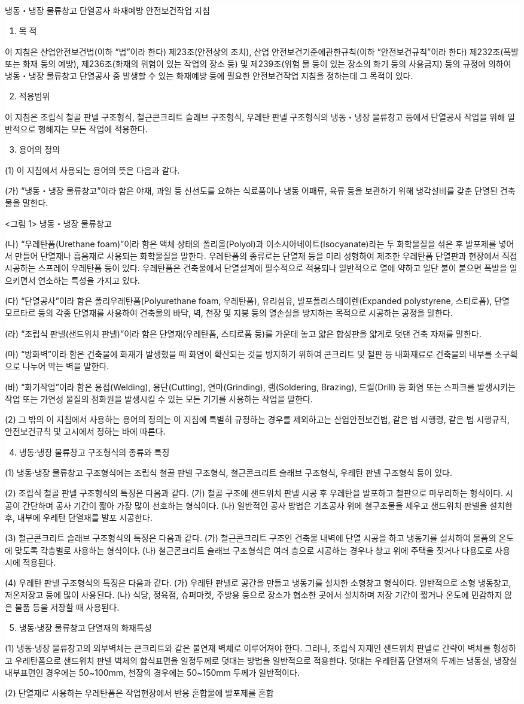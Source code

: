 ﻿냉동・냉장 물류창고 단열공사 화재예방 안전보건작업 지침

1. 목 적

이 지침은 산업안전보건법(이하 “법”이라 한다) 제23조(안전상의 조치), 산업 안전보건기준에관한규칙(이하 “안전보건규칙”이라 한다) 제232조(폭발 또는 화재 등의 예방), 제236조(화재의 위험이 있는 작업의 장소 등) 및 제239조(위험 물 등이 있는 장소의 화기 등의 사용금지) 등의 규정에 의하여 냉동・냉장 물류창고 단열공사 중 발생할 수 있는 화재예방 등에 필요한 안전보건작업 지침을 정하는데 그 목적이 있다.

2. 적용범위

이 지침은 조립식 철골 판넬 구조형식, 철근콘크리트 슬래브 구조형식, 우레탄 판넬 구조형식의 냉동・냉장 물류창고 등에서 단열공사 작업을 위해 일반적으로 행해지는 모든 작업에 적용한다.

3. 용어의 정의

(1) 이 지침에서 사용되는 용어의 뜻은 다음과 같다.

(가) “냉동・냉장 물류창고”이라 함은 야채, 과일 등 신선도를 요하는 식료품이나 냉동 어패류, 육류 등을 보관하기 위해 냉각설비를 갖춘 단열된 건축물을 말한다.

<그림 1> 냉동・냉장 물류창고

(나) “우레탄폼(Urethane foam)”이라 함은 액체 상태의 폴리올(Polyol)과 이소시아네이트(Isocyanate)라는 두 화학물질을 섞은 후 발포제를 넣어서 만들어 단열재나 흡음재로 사용되는 화학물질을 말한다. 우레탄폼의 종류로는 단열재 등을 미리 성형하여 제조한 우레탄폼 단열판과 현장에서 직접 시공하는 스프레이 우레탄폼 등이 있다. 우레탄폼은 건축물에서 단열설계에 필수적으로 적용되나 일반적으로 열에 약하고 일단 불이 붙으면 폭발을 일으키면서 연소하는 특성을 가지고 있다.

(다) “단열공사”이라 함은 폴리우레탄폼(Polyurethane foam, 우레탄폼), 유리섬유, 발포폴리스테이렌(Expanded polystyrene, 스티로폼), 단열 모르타르 등의 각종 단열재를 사용하여 건축물의 바닥, 벽, 천장 및 지붕 등의 열손실을 방지하는 목적으로 시공하는 공정을 말한다.

(라) “조립식 판넬(샌드위치 판넬)”이라 함은 단열재(우레탄폼, 스티로폼 등)를 가운데 놓고 얇은 합성판을 얇게로 덧댄 건축 자재를 말한다.

(마) “방화벽”이라 함은 건축물에 화재가 발생했을 때 화염이 확산되는 것을 방지하기 위하여 콘크리트 및 철판 등 내화재료로 건축물의 내부를 소구획으로 나누어 막는 벽을 말한다.

(바) “화기작업”이라 함은 용접(Welding), 용단(Cutting), 연마(Grinding), 램(Soldering, Brazing), 드릴(Drill) 등 화염 또는 스파크를 발생시키는 작업 또는 가연성 물질의 점화원을 발생시킬 수 있는 모든 기기를 사용하는 작업을 말한다.

(2) 그 밖의 이 지침에서 사용하는 용어의 정의는 이 지침에 특별히 규정하는 경우를 제외하고는 산업안전보건법, 같은 법 시행령, 같은 법 시행규칙, 안전보건규칙 및 고시에서 정하는 바에 따른다.

4. 냉동·냉장 물류창고 구조형식의 종류와 특징

(1) 냉동·냉장 물류창고 구조형식에는 조립식 철골 판넬 구조형식, 철근콘크리트 슬래브 구조형식, 우레탄 판넬 구조형식 등이 있다.

(2) 조립식 철골 판넬 구조형식의 특징은 다음과 같다.
   (가) 철골 구조에 샌드위치 판넬 시공 후 우레탄을 발포하고 철판으로 마무리하는 형식이다. 시공이 간단하며 공사 기간이 짧아 가장 많이 선호하는 형식이다.
   (나) 일반적인 공사 방법은 기초공사 위에 철구조물을 세우고 샌드위치 판넬을 설치한 후, 내부에 우레탄 단열재를 발포 시공한다.

(3) 철근콘크리트 슬래브 구조형식의 특징은 다음과 같다.
   (가) 철근콘크리트 구조인 건축물 내벽에 단열 시공을 하고 냉동기를 설치하여 물품의 온도에 맞도록 각층별로 사용하는 형식이다.
   (나) 철근콘크리트 슬래브 구조형식은 여러 층으로 시공하는 경우나 창고 위에 주택을 짓거나 다용도로 사용 시에 적용된다.

(4) 우레탄 판넬 구조형식의 특징은 다음과 같다.
   (가) 우레탄 판넬로 공간을 만들고 냉동기를 설치한 소형창고 형식이다. 일반적으로 소형 냉동창고, 저온저장고 등에 많이 사용된다.
   (나) 식당, 정육점, 슈퍼마켓, 주방용 등으로 장소가 협소한 곳에서 설치하며 저장 기간이 짧거나 온도에 민감하지 않은 물품 등을 저장할 때 사용된다.

5. 냉동·냉장 물류창고 단열재의 화재특성

(1) 냉동·냉장 물류창고의 외부벽체는 콘크리트와 같은 불연재 벽체로 이루어져야 한다. 그러나, 조립식 자재인 샌드위치 판넬로 간략이 벽체를 형성하고 우레탄폼으로 샌드위치 판넬 벽체의 함식표면을 일정두께로 덧대는 방법을 일반적으로 적용한다. 덧대는 우레탄폼 단열재의 두께는 냉동실, 냉장실 내부표면인 경우에는 50~100mm, 천장의 경우에는 50~150mm 두께가 일반적이다.

(2) 단열재로 사용하는 우레탄폼은 작업현장에서 반응 혼합물에 발포제를 혼합
